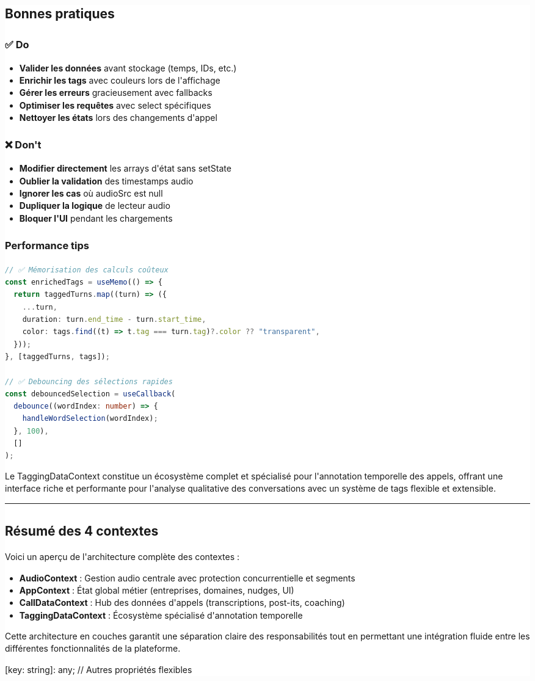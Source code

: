 ## Bonnes pratiques

### ✅ Do

- **Valider les données** avant stockage (temps, IDs, etc.)
- **Enrichir les tags** avec couleurs lors de l'affichage
- **Gérer les erreurs** gracieusement avec fallbacks
- **Optimiser les requêtes** avec select spécifiques
- **Nettoyer les états** lors des changements d'appel

### ❌ Don't

- **Modifier directement** les arrays d'état sans setState
- **Oublier la validation** des timestamps audio
- **Ignorer les cas** où audioSrc est null
- **Dupliquer la logique** de lecteur audio
- **Bloquer l'UI** pendant les chargements

### Performance tips

```typescript
// ✅ Mémorisation des calculs coûteux
const enrichedTags = useMemo(() => {
  return taggedTurns.map((turn) => ({
    ...turn,
    duration: turn.end_time - turn.start_time,
    color: tags.find((t) => t.tag === turn.tag)?.color ?? "transparent",
  }));
}, [taggedTurns, tags]);

// ✅ Debouncing des sélections rapides
const debouncedSelection = useCallback(
  debounce((wordIndex: number) => {
    handleWordSelection(wordIndex);
  }, 100),
  []
);
```

Le TaggingDataContext constitue un écosystème complet et spécialisé pour l'annotation temporelle des appels, offrant une interface riche et performante pour l'analyse qualitative des conversations avec un système de tags flexible et extensible.

---

## Résumé des 4 contextes

Voici un aperçu de l'architecture complète des contextes :

- **AudioContext** : Gestion audio centrale avec protection concurrentielle et segments
- **AppContext** : État global métier (entreprises, domaines, nudges, UI)
- **CallDataContext** : Hub des données d'appels (transcriptions, post-its, coaching)
- **TaggingDataContext** : Écosystème spécialisé d'annotation temporelle

Cette architecture en couches garantit une séparation claire des responsabilités tout en permettant une intégration fluide entre les différentes fonctionnalités de la plateforme.


  [key: string]: any; // Autres propriétés flexibles